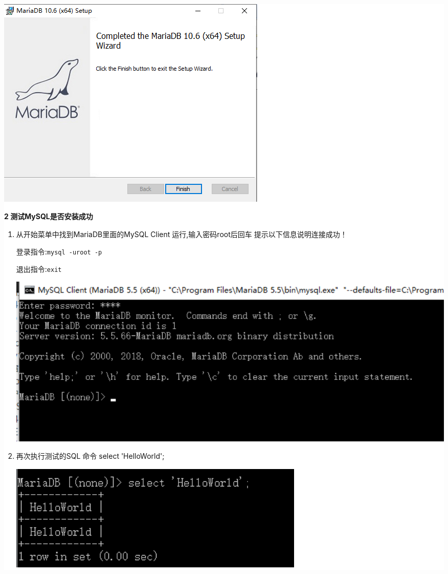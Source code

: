 ![img](../images/sq1.22.png)

**2 测试MySQL是否安装成功**

1. 从开始菜单中找到MariaDB里面的MySQL Client 运行,输入密码root后回车 提示以下信息说明连接成功！

   登录指令:`mysql -uroot -p`

   退出指令:`exit`

   ![图片](../images/sq1.1.png)

2. 再次执行测试的SQL 命令 select 'HelloWorld';

   ![图片](../images/sq1.2.png)
